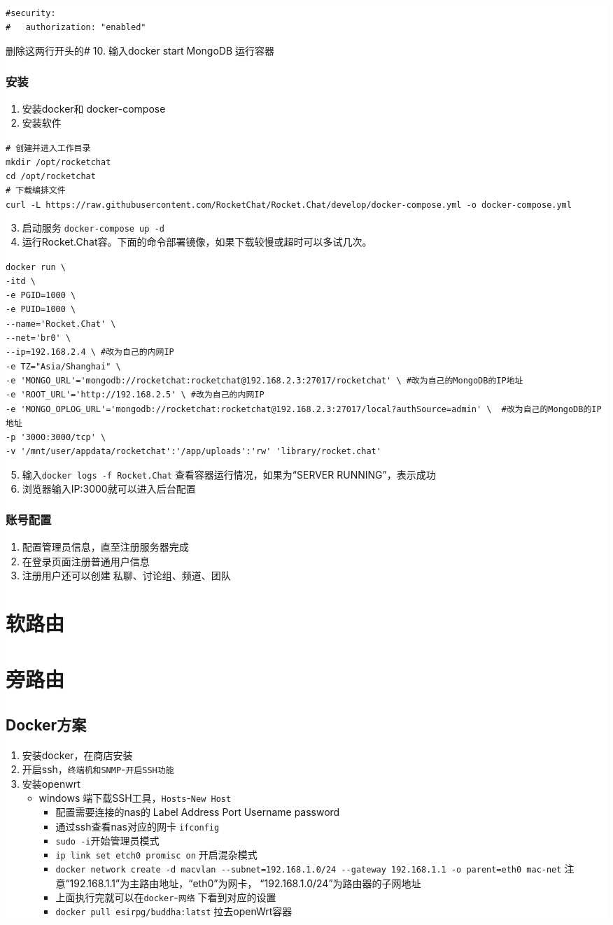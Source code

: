 ```
#security:
#   authorization: "enabled"
```
删除这两行开头的#
10. 输入docker start MongoDB 运行容器

### 安装
1. 安装docker和 docker-compose
2. 安装软件
```shell
# 创建并进入工作目录
mkdir /opt/rocketchat
cd /opt/rocketchat
# 下载编排文件
curl -L https://raw.githubusercontent.com/RocketChat/Rocket.Chat/develop/docker-compose.yml -o docker-compose.yml
```
3. 启动服务 `docker-compose up -d`
4. 运行Rocket.Chat容。下面的命令部署镜像，如果下载较慢或超时可以多试几次。
```shell
docker run \
-itd \
-e PGID=1000 \
-e PUID=1000 \
--name='Rocket.Chat' \
--net='br0' \
--ip=192.168.2.4 \ #改为自己的内网IP
-e TZ="Asia/Shanghai" \
-e 'MONGO_URL'='mongodb://rocketchat:rocketchat@192.168.2.3:27017/rocketchat' \ #改为自己的MongoDB的IP地址
-e 'ROOT_URL'='http://192.168.2.5' \ #改为自己的内网IP
-e 'MONGO_OPLOG_URL'='mongodb://rocketchat:rocketchat@192.168.2.3:27017/local?authSource=admin' \  #改为自己的MongoDB的IP地址
-p '3000:3000/tcp' \
-v '/mnt/user/appdata/rocketchat':'/app/uploads':'rw' 'library/rocket.chat'
```
5. 输入`docker logs -f Rocket.Chat` 查看容器运行情况，如果为“SERVER RUNNING”，表示成功
6. 浏览器输入IP:3000就可以进入后台配置

### 账号配置
1. 配置管理员信息，直至注册服务器完成
2. 在登录页面注册普通用户信息
3. 注册用户还可以创建 私聊、讨论组、频道、团队

# 软路由

# 旁路由
## Docker方案
1. 安装docker，在商店安装
2. 开启ssh，`终端机和SNMP`-`开启SSH功能`
3. 安装openwrt
    - windows 端下载SSH工具，`Hosts`-`New Host`
		- 配置需要连接的nas的 Label Address Port Username password
		- 通过ssh查看nas对应的网卡 `ifconfig`
		- `sudo -i`开始管理员模式
		- `ip link set etch0 promisc on` 开启混杂模式
		- `docker network create -d macvlan --subnet=192.168.1.0/24 --gateway 192.168.1.1 -o parent=eth0 mac-net` 注意“192.168.1.1”为主路由地址，“eth0”为网卡， “192.168.1.0/24”为路由器的子网地址
		- 上面执行完就可以在`docker`-`网络` 下看到对应的设置
		- `docker pull esirpg/buddha:latst` 拉去openWrt容器